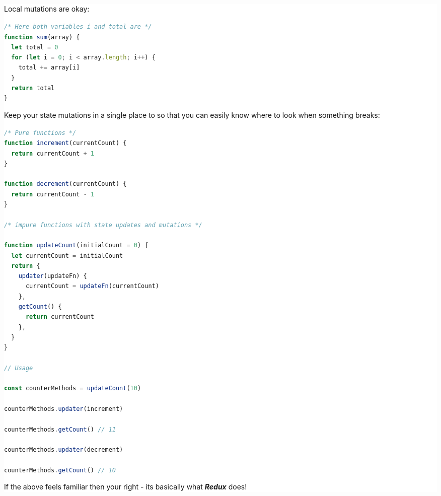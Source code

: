 Local mutations are okay:

```jsx
/* Here both variables i and total are */
function sum(array) {
  let total = 0
  for (let i = 0; i < array.length; i++) {
    total += array[i]
  }
  return total
}
```

Keep your state mutations in a single place to so that you can easily know where to look when something breaks:

```jsx
/* Pure functions */
function increment(currentCount) {
  return currentCount + 1
}

function decrement(currentCount) {
  return currentCount - 1
}

/* impure functions with state updates and mutations */

function updateCount(initialCount = 0) {
  let currentCount = initialCount
  return {
    updater(updateFn) {
      currentCount = updateFn(currentCount)
    },
    getCount() {
      return currentCount
    },
  }
}

// Usage

const counterMethods = updateCount(10)

counterMethods.updater(increment)

counterMethods.getCount() // 11

counterMethods.updater(decrement)

counterMethods.getCount() // 10
```

If the above feels familiar then your right - its basically what **_Redux_** does!
